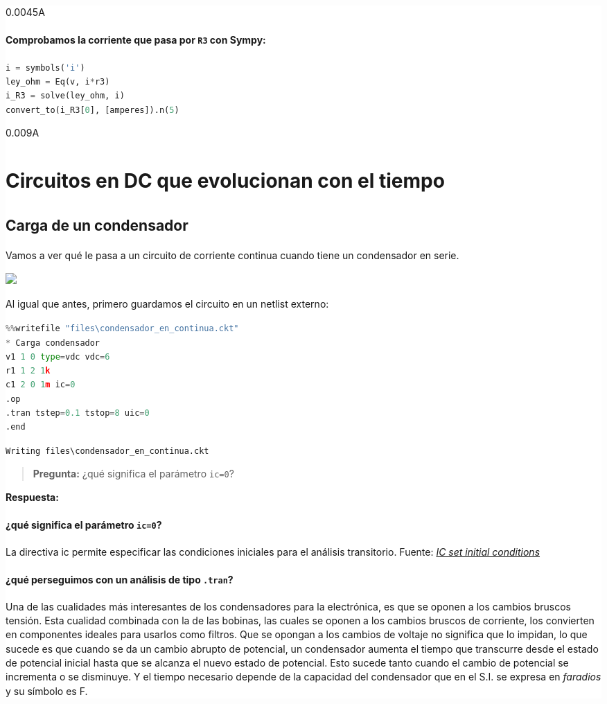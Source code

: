 


$\displaystyle 0.0045 \text{A}$



 #### Comprobamos la corriente que pasa por `R3` con Sympy:


```python
i = symbols('i')
ley_ohm = Eq(v, i*r3)
i_R3 = solve(ley_ohm, i)
convert_to(i_R3[0], [amperes]).n(5)
```




$\displaystyle 0.009 \text{A}$



  # Circuitos en DC que evolucionan con el tiempo

  ## Carga de un condensador
  Vamos a ver qué le pasa a un circuito de corriente continua cuando tiene un condensador
  en serie.

  ![](https://raw.githubusercontent.com/pammacdotnet/spicelab/master/condensador%20en%20continua.svg?sanitize=true)

  Al igual que antes, primero guardamos el circuito en un netlist externo:


```python
%%writefile "files\condensador_en_continua.ckt"
* Carga condensador
v1 1 0 type=vdc vdc=6
r1 1 2 1k
c1 2 0 1m ic=0
.op
.tran tstep=0.1 tstop=8 uic=0
.end
```

    Writing files\condensador_en_continua.ckt
    

 > **Pregunta:** ¿qué significa el parámetro `ic=0`?

 **Respuesta:**

 #### ¿qué significa el parámetro `ic=0`?

  La directiva ic permite especificar las condiciones iniciales para el análisis transitorio.
 Fuente: *[IC set initial conditions](http://ltwiki.org/index.php?title=IC_set_initial_conditions)*

 #### ¿qué perseguimos con un análisis de tipo `.tran`?
 Una de las cualidades más interesantes de los condensadores para la electrónica, es que se oponen a los cambios bruscos tensión. Esta cualidad combinada con la de las bobinas, las cuales se oponen a los cambios bruscos de corriente, los convierten en componentes ideales para usarlos como filtros.
 Que se opongan a los cambios de voltaje no significa que lo impidan, lo que sucede es que cuando se da un cambio abrupto de potencial, un condensador aumenta el tiempo que transcurre desde el estado de potencial inicial hasta que se alcanza el nuevo estado de potencial. Esto sucede tanto cuando el cambio de potencial se incrementa o se disminuye. Y el tiempo necesario depende de la capacidad del condensador que en el S.I. se expresa en *faradios* y su símbolo es $\mathrm{F}$.
